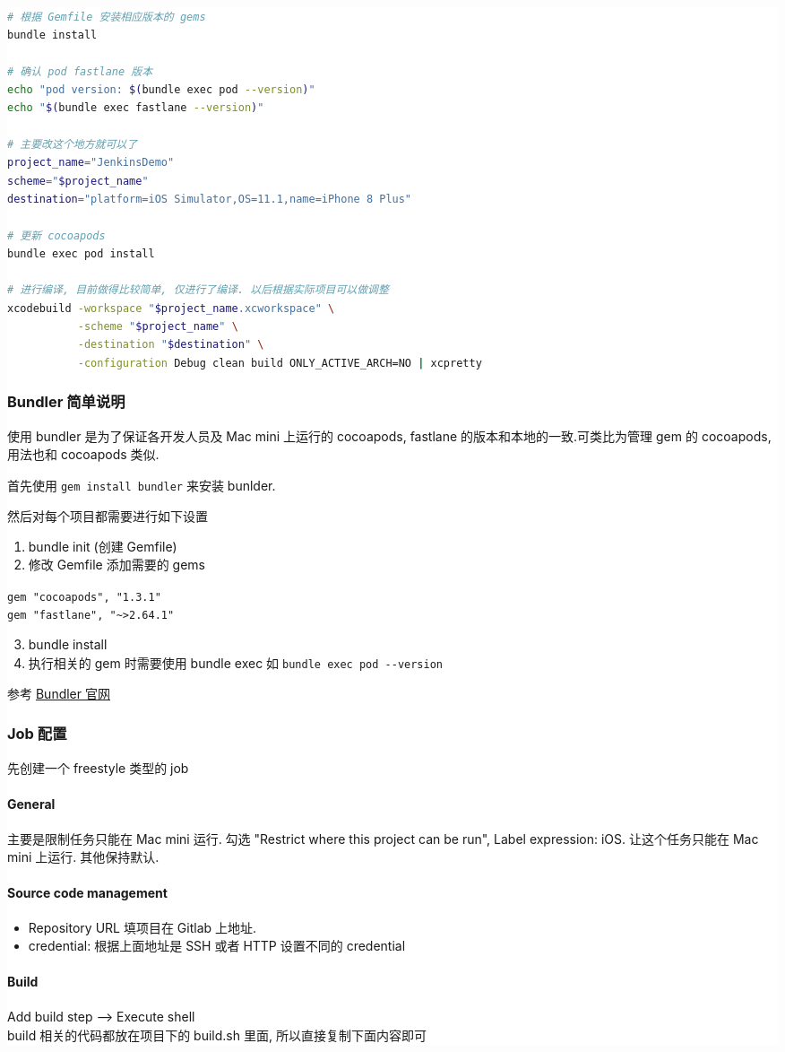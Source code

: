```bash
# 根据 Gemfile 安装相应版本的 gems
bundle install

# 确认 pod fastlane 版本
echo "pod version: $(bundle exec pod --version)"
echo "$(bundle exec fastlane --version)"

# 主要改这个地方就可以了
project_name="JenkinsDemo"
scheme="$project_name"
destination="platform=iOS Simulator,OS=11.1,name=iPhone 8 Plus"

# 更新 cocoapods
bundle exec pod install

# 进行编译, 目前做得比较简单, 仅进行了编译. 以后根据实际项目可以做调整
xcodebuild -workspace "$project_name.xcworkspace" \
		   -scheme "$project_name" \
		   -destination "$destination" \
		   -configuration Debug clean build ONLY_ACTIVE_ARCH=NO | xcpretty
```

### Bundler 简单说明
使用 bundler 是为了保证各开发人员及 Mac mini 上运行的 cocoapods, fastlane 的版本和本地的一致.可类比为管理 gem 的 cocoapods, 用法也和 cocoapods 类似.  

首先使用 `gem install bundler` 来安装 bunlder. 

然后对每个项目都需要进行如下设置

1. bundle init (创建 Gemfile)
2. 修改 Gemfile 添加需要的 gems
```
gem "cocoapods", "1.3.1"
gem "fastlane", "~>2.64.1"
```
3. bundle install
4. 执行相关的 gem 时需要使用 bundle exec 如 `bundle exec pod --version `

参考 [Bundler 官网](http://bundler.io/)

### Job 配置
先创建一个 freestyle 类型的 job

#### General
主要是限制任务只能在 Mac mini 运行. 勾选 "Restrict where this project can be run", Label expression: iOS. 让这个任务只能在 Mac mini 上运行. 其他保持默认.

#### Source code management
* Repository URL 填项目在 Gitlab 上地址.
* credential: 根据上面地址是 SSH 或者 HTTP 设置不同的 credential

#### Build
Add build step --> Execute shell  
build 相关的代码都放在项目下的 build.sh 里面, 所以直接复制下面内容即可
